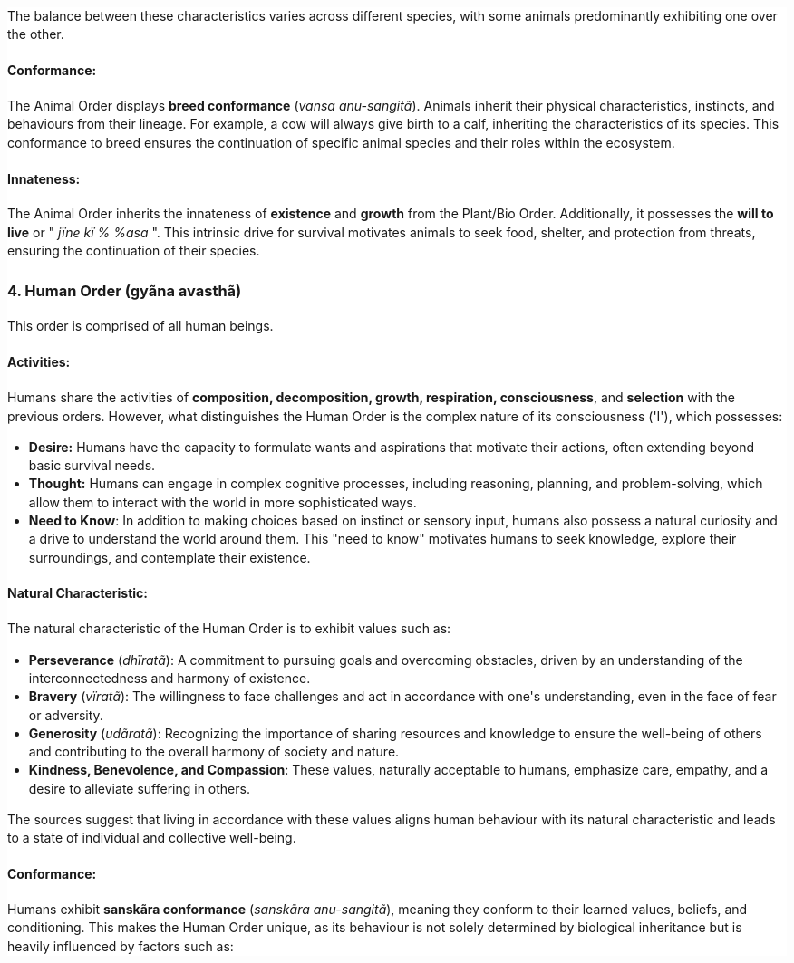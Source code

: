 The balance between these characteristics varies across different species, with some animals predominantly exhibiting one over the other.

#### Conformance:

The Animal Order displays **breed conformance** (*vansa anu-sangitã*). Animals inherit their physical characteristics, instincts, and behaviours from their lineage. For example, a cow will always give birth to a calf, inheriting the characteristics of its species. This conformance to breed ensures the continuation of specific animal species and their roles within the ecosystem.

#### Innateness:

The Animal Order inherits the innateness of **existence** and **growth** from the Plant/Bio Order. Additionally, it possesses the **will to live** or " *jïne kï % %asa* ". This intrinsic drive for survival motivates animals to seek food, shelter, and protection from threats, ensuring the continuation of their species.

### 4. Human Order (gyãna avasthã)

This order is comprised of all human beings. 

#### Activities:

Humans share the activities of **composition, decomposition, growth, respiration, consciousness**, and **selection** with the previous orders. However, what distinguishes the Human Order is the complex nature of its consciousness ('I'), which possesses:

*   **Desire:** Humans have the capacity to formulate wants and aspirations that motivate their actions, often extending beyond basic survival needs.
*   **Thought:**  Humans can engage in complex cognitive processes, including reasoning, planning, and problem-solving, which allow them to interact with the world in more sophisticated ways.
*   **Need to Know**:  In addition to making choices based on instinct or sensory input, humans also possess a natural curiosity and a drive to understand the world around them. This "need to know" motivates humans to seek knowledge, explore their surroundings, and contemplate their existence.

#### Natural Characteristic:

The natural characteristic of the Human Order is to exhibit values such as:

*   **Perseverance** (*dhïratã*): A commitment to pursuing goals and overcoming obstacles, driven by an understanding of the interconnectedness and harmony of existence. 
*   **Bravery** (*vïratã*):  The willingness to face challenges and act in accordance with one's understanding, even in the face of fear or adversity.
*   **Generosity** (*udãratã*): Recognizing the importance of sharing resources and knowledge to ensure the well-being of others and contributing to the overall harmony of society and nature.
*   **Kindness, Benevolence, and Compassion**: These values, naturally acceptable to humans, emphasize care, empathy, and a desire to alleviate suffering in others.

The sources suggest that living in accordance with these values aligns human behaviour with its natural characteristic and leads to a state of individual and collective well-being.

#### Conformance:

Humans exhibit **sanskãra conformance** (*sanskãra anu-sangitã*), meaning they conform to their learned values, beliefs, and conditioning.  This makes the Human Order unique, as its behaviour is not solely determined by biological inheritance but is heavily influenced by factors such as:
